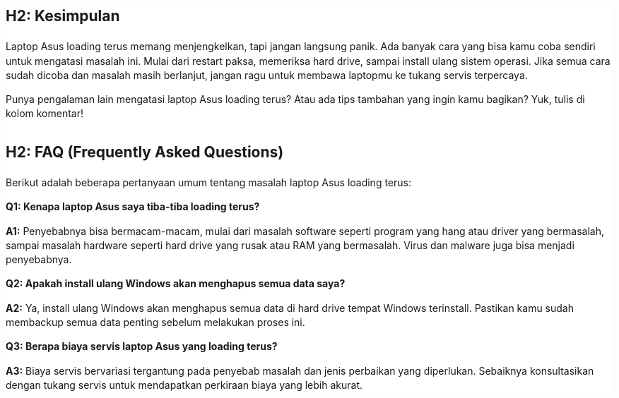 ## H2: Kesimpulan

Laptop Asus loading terus memang menjengkelkan, tapi jangan langsung panik. Ada banyak cara yang bisa kamu coba sendiri untuk mengatasi masalah ini. Mulai dari restart paksa, memeriksa hard drive, sampai install ulang sistem operasi. Jika semua cara sudah dicoba dan masalah masih berlanjut, jangan ragu untuk membawa laptopmu ke tukang servis terpercaya.

Punya pengalaman lain mengatasi laptop Asus loading terus? Atau ada tips tambahan yang ingin kamu bagikan? Yuk, tulis di kolom komentar!

## H2: FAQ (Frequently Asked Questions)

Berikut adalah beberapa pertanyaan umum tentang masalah laptop Asus loading terus:

**Q1: Kenapa laptop Asus saya tiba-tiba loading terus?**

**A1:** Penyebabnya bisa bermacam-macam, mulai dari masalah software seperti program yang hang atau driver yang bermasalah, sampai masalah hardware seperti hard drive yang rusak atau RAM yang bermasalah. Virus dan malware juga bisa menjadi penyebabnya.

**Q2: Apakah install ulang Windows akan menghapus semua data saya?**

**A2:** Ya, install ulang Windows akan menghapus semua data di hard drive tempat Windows terinstall. Pastikan kamu sudah membackup semua data penting sebelum melakukan proses ini.

**Q3: Berapa biaya servis laptop Asus yang loading terus?**

**A3:** Biaya servis bervariasi tergantung pada penyebab masalah dan jenis perbaikan yang diperlukan. Sebaiknya konsultasikan dengan tukang servis untuk mendapatkan perkiraan biaya yang lebih akurat.
